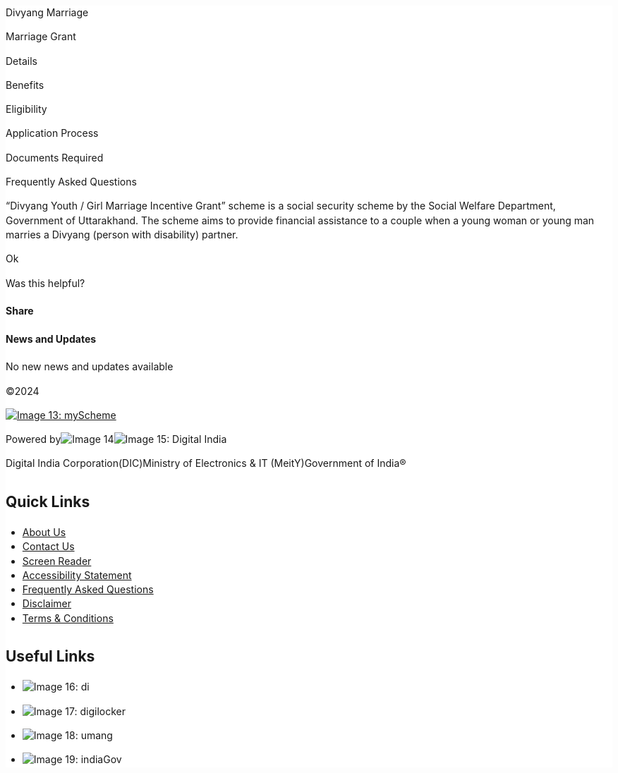 Divyang Marriage

Marriage Grant

Details

Benefits

Eligibility

Application Process

Documents Required

Frequently Asked Questions

“Divyang Youth / Girl Marriage Incentive Grant” scheme is a social security scheme by the Social Welfare Department, Government of Uttarakhand. The scheme aims to provide financial assistance to a couple when a young woman or young man marries a Divyang (person with disability) partner.

Ok

Was this helpful?

#### Share

#### News and Updates

No new news and updates available

©2024

[![Image 13: myScheme](blob:https://www.myscheme.gov.in/b9a31d3949b1882a09ed2f8508d538f3)](https://www.myscheme.gov.in/)

Powered by![Image 14](blob:https://www.myscheme.gov.in/a01e597e35ed1eeaefa52c5d0c5fe71b)![Image 15: Digital India](blob:https://www.myscheme.gov.in/b9a31d3949b1882a09ed2f8508d538f3)

Digital India Corporation(DIC)Ministry of Electronics & IT (MeitY)Government of India®

Quick Links
-----------

*   [About Us](https://www.myscheme.gov.in/about)
*   [Contact Us](https://www.myscheme.gov.in/contact)
*   [Screen Reader](https://www.myscheme.gov.in/screen-reader)
*   [Accessibility Statement](https://www.myscheme.gov.in/accessibility-statement)
*   [Frequently Asked Questions](https://www.myscheme.gov.in/faqs)
*   [Disclaimer](https://www.myscheme.gov.in/disclaimer)
*   [Terms & Conditions](https://www.myscheme.gov.in/terms-conditions)

Useful Links
------------

*   ![Image 16: di](blob:https://www.myscheme.gov.in/b9a31d3949b1882a09ed2f8508d538f3)
    
*   ![Image 17: digilocker](blob:https://www.myscheme.gov.in/b9a31d3949b1882a09ed2f8508d538f3)
    
*   ![Image 18: umang](blob:https://www.myscheme.gov.in/b9a31d3949b1882a09ed2f8508d538f3)
    
*   ![Image 19: indiaGov](blob:https://www.myscheme.gov.in/b9a31d3949b1882a09ed2f8508d538f3)
    